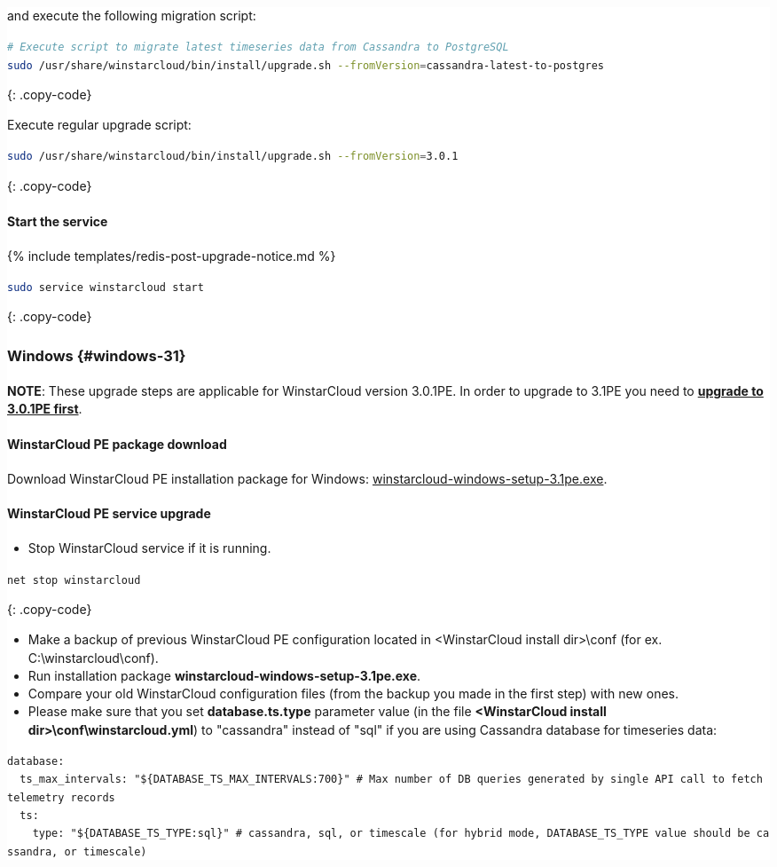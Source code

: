 and execute the following migration script:

```bash
# Execute script to migrate latest timeseries data from Cassandra to PostgreSQL
sudo /usr/share/winstarcloud/bin/install/upgrade.sh --fromVersion=cassandra-latest-to-postgres
```
{: .copy-code}

Execute regular upgrade script:

```bash
sudo /usr/share/winstarcloud/bin/install/upgrade.sh --fromVersion=3.0.1
```
{: .copy-code}

#### Start the service

{% include templates/redis-post-upgrade-notice.md %}

```bash
sudo service winstarcloud start
```
{: .copy-code}

### Windows {#windows-31}

**NOTE**: These upgrade steps are applicable for WinstarCloud version 3.0.1PE. In order to upgrade to 3.1PE you need to [**upgrade to 3.0.1PE first**](/docs/user-guide/install/pe/upgrade-instructions/#windows-301).

#### WinstarCloud PE package download

Download WinstarCloud PE installation package for Windows: [winstarcloud-windows-setup-3.1pe.exe](https://dist.winstarcloud.io/winstarcloud-windows-setup-3.1pe.exe).

#### WinstarCloud PE service upgrade

* Stop WinstarCloud service if it is running.

```text
net stop winstarcloud
```
{: .copy-code}

* Make a backup of previous WinstarCloud PE configuration located in \<WinstarCloud install dir\>\conf (for ex. C:\winstarcloud\conf).
* Run installation package **winstarcloud-windows-setup-3.1pe.exe**.
* Compare your old WinstarCloud configuration files (from the backup you made in the first step) with new ones.
* Please make sure that you set **database.ts.type** parameter value (in the file **\<WinstarCloud install dir\>\conf\winstarcloud.yml**) to "cassandra" instead of "sql" if you are using Cassandra database for timeseries data:

```
database:
  ts_max_intervals: "${DATABASE_TS_MAX_INTERVALS:700}" # Max number of DB queries generated by single API call to fetch telemetry records
  ts:
    type: "${DATABASE_TS_TYPE:sql}" # cassandra, sql, or timescale (for hybrid mode, DATABASE_TS_TYPE value should be cassandra, or timescale)
```       
